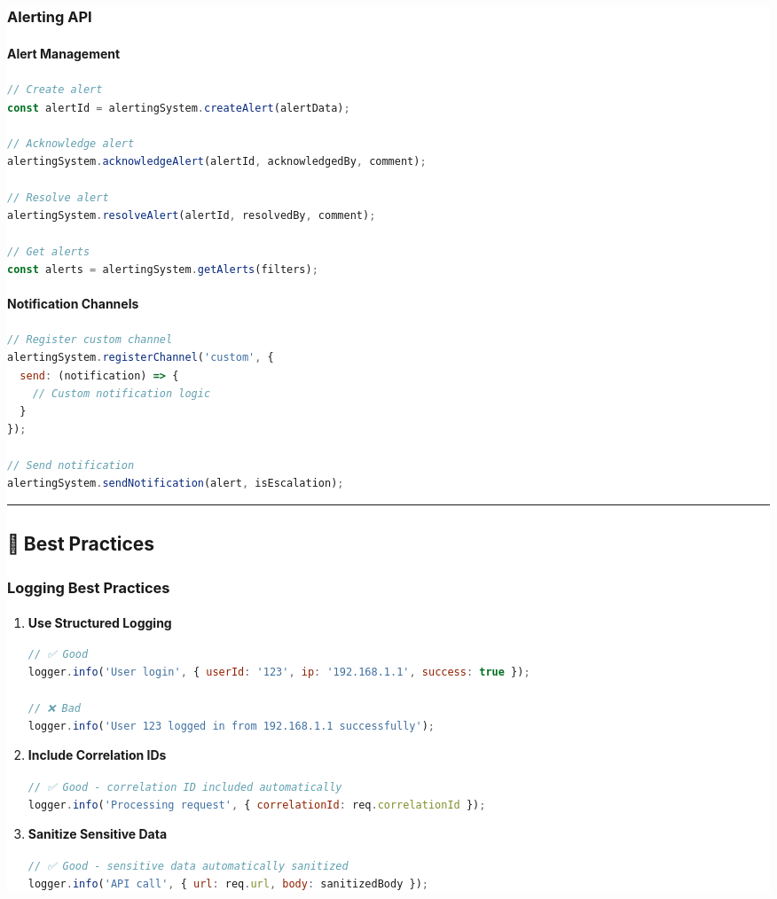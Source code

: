 ### Alerting API

#### Alert Management
```javascript
// Create alert
const alertId = alertingSystem.createAlert(alertData);

// Acknowledge alert
alertingSystem.acknowledgeAlert(alertId, acknowledgedBy, comment);

// Resolve alert
alertingSystem.resolveAlert(alertId, resolvedBy, comment);

// Get alerts
const alerts = alertingSystem.getAlerts(filters);
```

#### Notification Channels
```javascript
// Register custom channel
alertingSystem.registerChannel('custom', {
  send: (notification) => {
    // Custom notification logic
  }
});

// Send notification
alertingSystem.sendNotification(alert, isEscalation);
```

---

## 🎯 Best Practices

### Logging Best Practices

1. **Use Structured Logging**
   ```javascript
   // ✅ Good
   logger.info('User login', { userId: '123', ip: '192.168.1.1', success: true });
   
   // ❌ Bad
   logger.info('User 123 logged in from 192.168.1.1 successfully');
   ```

2. **Include Correlation IDs**
   ```javascript
   // ✅ Good - correlation ID included automatically
   logger.info('Processing request', { correlationId: req.correlationId });
   ```

3. **Sanitize Sensitive Data**
   ```javascript
   // ✅ Good - sensitive data automatically sanitized
   logger.info('API call', { url: req.url, body: sanitizedBody });
   ```
